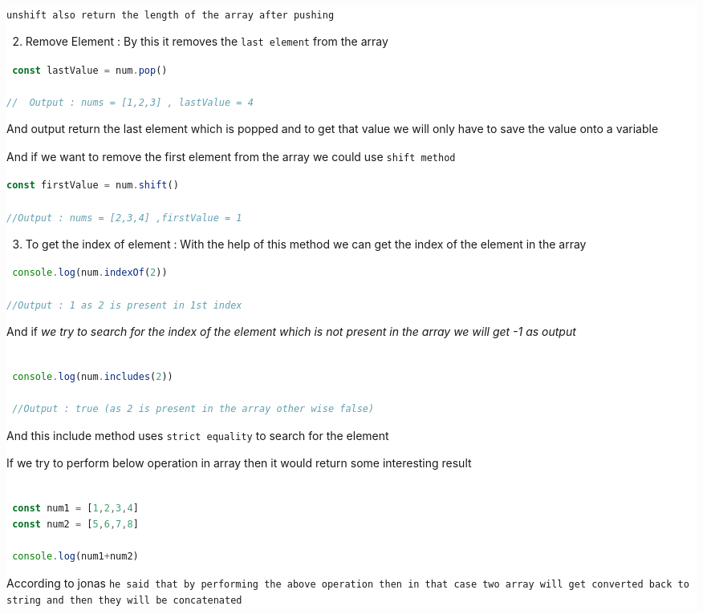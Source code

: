 
`unshift also return the length of the array after pushing`


2. Remove Element : By this it removes the `last element` from the array

```js
 const lastValue = num.pop()

//  Output : nums = [1,2,3] , lastValue = 4
```

And output return the last element which is popped and to get that value we will only have to save the value onto a variable

And if we want to remove the first element from the array we could use `shift method`

```js
const firstValue = num.shift()

//Output : nums = [2,3,4] ,firstValue = 1
```


3. To get the index of element  : With the help of this method we can get the index of the element in the array

```js
 console.log(num.indexOf(2))

//Output : 1 as 2 is present in 1st index
```

And if  *we try to search for the index of the element which is not present in the array we will get -1 as output*

```js

 console.log(num.includes(2))

 //Output : true (as 2 is present in the array other wise false)

```

And this include method uses `strict equality` to search for the element


If we try to perform below operation in array then it would return some interesting result

```js

 const num1 = [1,2,3,4]
 const num2 = [5,6,7,8]

 console.log(num1+num2)

```

According to jonas `he said that by performing the above operation then in that case two array will get converted back to string and then they will be concatenated`
